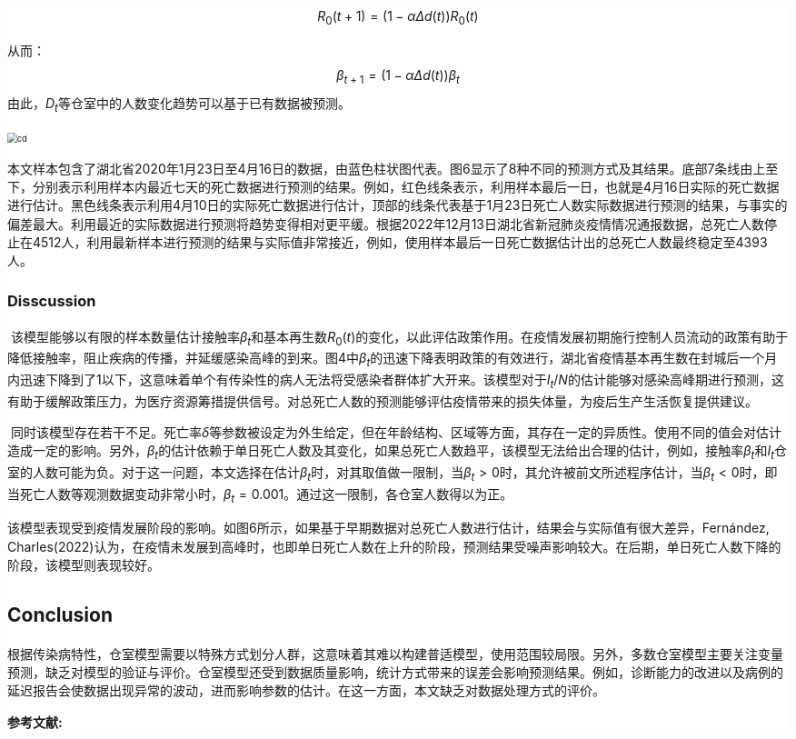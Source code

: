 $$
R_0(t+1)=(1-\alpha\Delta d(t))R_0(t)
$$

从而：
$$
\beta_{t+1}=(1-\alpha \Delta d(t))\beta_t
$$
由此，$D_{t}$等仓室中的人数变化趋势可以基于已有数据被预测。

<img src="/images/cd.svg" alt="cd" style="zoom:67%;" />

​		本文样本包含了湖北省2020年1月23日至4月16日的数据，由蓝色柱状图代表。图6显示了8种不同的预测方式及其结果。底部7条线由上至下，分别表示利用样本内最近七天的死亡数据进行预测的结果。例如，红色线条表示，利用样本最后一日，也就是4月16日实际的死亡数据进行估计。黑色线条表示利用4月10日的实际死亡数据进行估计，顶部的线条代表基于1月23日死亡人数实际数据进行预测的结果，与事实的偏差最大。利用最近的实际数据进行预测将趋势变得相对更平缓。根据2022年12月13日湖北省新冠肺炎疫情情况通报数据，总死亡人数停止在4512人，利用最新样本进行预测的结果与实际值非常接近，例如，使用样本最后一日死亡数据估计出的总死亡人数最终稳定至4393人。

### Disscussion

​		该模型能够以有限的样本数量估计接触率$\beta_t$和基本再生数$R_0(t)$的变化，以此评估政策作用。在疫情发展初期施行控制人员流动的政策有助于降低接触率，阻止疾病的传播，并延缓感染高峰的到来。图4中$\beta_t$的迅速下降表明政策的有效进行，湖北省疫情基本再生数在封城后一个月内迅速下降到了1以下，这意味着单个有传染性的病人无法将受感染者群体扩大开来。该模型对于$I_t/N$的估计能够对感染高峰期进行预测，这有助于缓解政策压力，为医疗资源筹措提供信号。对总死亡人数的预测能够评估疫情带来的损失体量，为疫后生产生活恢复提供建议。

​		同时该模型存在若干不足。死亡率$\delta$等参数被设定为外生给定，但在年龄结构、区域等方面，其存在一定的异质性。使用不同的值会对估计造成一定的影响。另外，$\beta_t$的估计依赖于单日死亡人数及其变化，如果总死亡人数趋平，该模型无法给出合理的估计，例如，接触率$\beta_t$和$I_t$仓室的人数可能为负。对于这一问题，本文选择在估计$\beta_t$时，对其取值做一限制，当$\beta_t>0$时，其允许被前文所述程序估计，当$\beta_t<0$时，即当死亡人数等观测数据变动非常小时，$\beta_t=0.001$。通过这一限制，各仓室人数得以为正。

​		该模型表现受到疫情发展阶段的影响。如图6所示，如果基于早期数据对总死亡人数进行估计，结果会与实际值有很大差异，Fernández, Charles(2022)认为，在疫情未发展到高峰时，也即单日死亡人数在上升的阶段，预测结果受噪声影响较大。在后期，单日死亡人数下降的阶段，该模型则表现较好。

## Conclusion

​		根据传染病特性，仓室模型需要以特殊方式划分人群，这意味着其难以构建普适模型，使用范围较局限。另外，多数仓室模型主要关注变量预测，缺乏对模型的验证与评价。仓室模型还受到数据质量影响，统计方式带来的误差会影响预测结果。例如，诊断能力的改进以及病例的延迟报告会使数据出现异常的波动，进而影响参数的估计。在这一方面，本文缺乏对数据处理方式的评价。





**参考文献:** 

[^1]:  MOHAMADOU, Youssoufa, HALIDOU, Aminou, et KAPEN, Pascalin Tiam. A review of mathematical modeling, artificial intelligence and datasets used in the study, prediction and management of COVID-19. Applied Intelligence, 2020, vol. 50, no 11, p. 3913-3925.
[^2]:  FERNÁNDEZ-VILLAVERDE, Jesús et JONES, Charles I. Estimating and simulating a SIRD model of COVID-19 for many countries, states, and cities. *Journal of Economic Dynamics and Control*, 2022, vol. 140, p. 104318.



